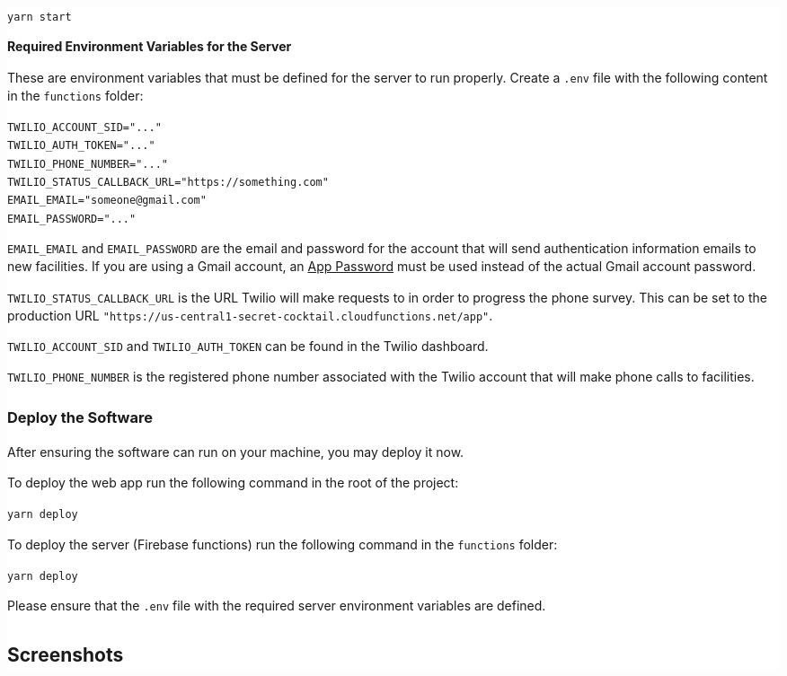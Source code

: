 ```shell
yarn start
```

**Required Environment Variables for the Server**

These are environment variables that must be defined for the server to run properly. Create a ``.env`` file with the following content in the ``functions`` folder:

```shell
TWILIO_ACCOUNT_SID="..."
TWILIO_AUTH_TOKEN="..."
TWILIO_PHONE_NUMBER="..."
TWILIO_STATUS_CALLBACK_URL="https://something.com"
EMAIL_EMAIL="someone@gmail.com"
EMAIL_PASSWORD="..."
```

``EMAIL_EMAIL`` and ``EMAIL_PASSWORD`` are the email and password for the account that will send authentication information emails to new facilities. If you are using a Gmail account, an [App Password](https://support.google.com/mail/answer/185833?hl=en) must be used instead of the actual Gmail account password. 

``TWILIO_STATUS_CALLBACK_URL`` is the URL Twilio will make requests to in order to progress the phone survey. This can be set to the production URL ``"https://us-central1-secret-cocktail.cloudfunctions.net/app"``.

``TWILIO_ACCOUNT_SID`` and ``TWILIO_AUTH_TOKEN`` can be found in the Twilio dashboard.

``TWILIO_PHONE_NUMBER`` is the registered phone number associated with the Twilio account that will make phone calls to facilities. 

### Deploy the Software

After ensuring the software can run on your machine, you may deploy it now.

To deploy the web app run the following command in the root of the project:

```shell
yarn deploy
```

To deploy the server (Firebase functions) run the following command in the ``functions`` folder:

```shell
yarn deploy
```

Please ensure that the ``.env`` file with the required server environment variables are defined. 

## Screenshots
